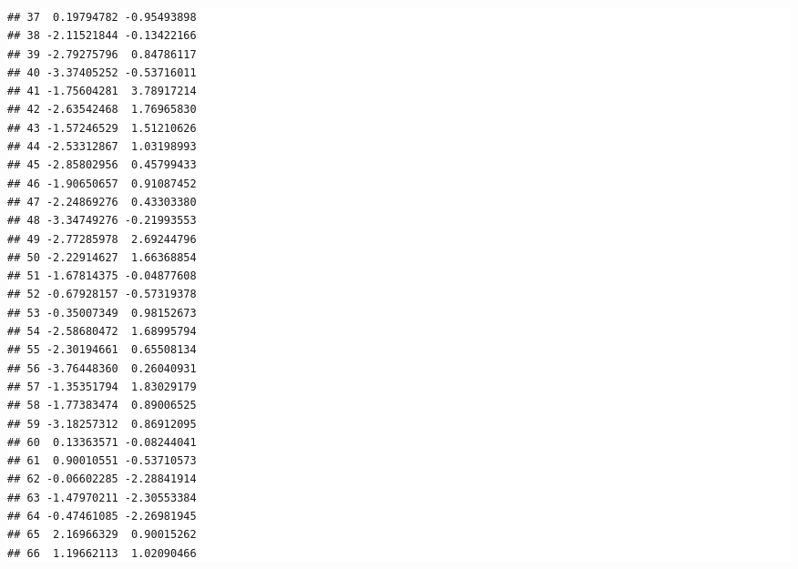     ## 37  0.19794782 -0.95493898
    ## 38 -2.11521844 -0.13422166
    ## 39 -2.79275796  0.84786117
    ## 40 -3.37405252 -0.53716011
    ## 41 -1.75604281  3.78917214
    ## 42 -2.63542468  1.76965830
    ## 43 -1.57246529  1.51210626
    ## 44 -2.53312867  1.03198993
    ## 45 -2.85802956  0.45799433
    ## 46 -1.90650657  0.91087452
    ## 47 -2.24869276  0.43303380
    ## 48 -3.34749276 -0.21993553
    ## 49 -2.77285978  2.69244796
    ## 50 -2.22914627  1.66368854
    ## 51 -1.67814375 -0.04877608
    ## 52 -0.67928157 -0.57319378
    ## 53 -0.35007349  0.98152673
    ## 54 -2.58680472  1.68995794
    ## 55 -2.30194661  0.65508134
    ## 56 -3.76448360  0.26040931
    ## 57 -1.35351794  1.83029179
    ## 58 -1.77383474  0.89006525
    ## 59 -3.18257312  0.86912095
    ## 60  0.13363571 -0.08244041
    ## 61  0.90010551 -0.53710573
    ## 62 -0.06602285 -2.28841914
    ## 63 -1.47970211 -2.30553384
    ## 64 -0.47461085 -2.26981945
    ## 65  2.16966329  0.90015262
    ## 66  1.19662113  1.02090466
